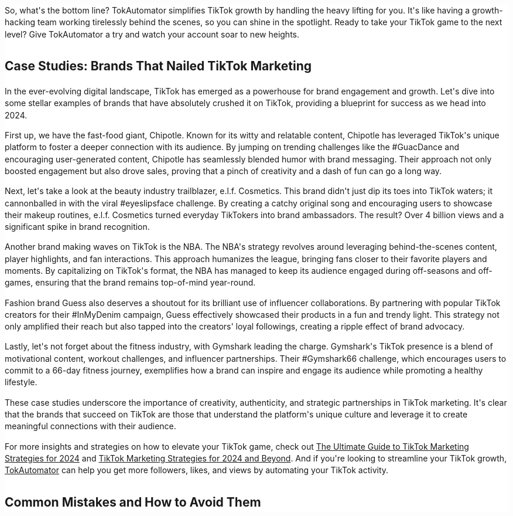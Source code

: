 So, what's the bottom line? TokAutomator simplifies TikTok growth by handling the heavy lifting for you. It's like having a growth-hacking team working tirelessly behind the scenes, so you can shine in the spotlight. Ready to take your TikTok game to the next level? Give TokAutomator a try and watch your account soar to new heights.

## Case Studies: Brands That Nailed TikTok Marketing

In the ever-evolving digital landscape, TikTok has emerged as a powerhouse for brand engagement and growth. Let's dive into some stellar examples of brands that have absolutely crushed it on TikTok, providing a blueprint for success as we head into 2024.

First up, we have the fast-food giant, Chipotle. Known for its witty and relatable content, Chipotle has leveraged TikTok's unique platform to foster a deeper connection with its audience. By jumping on trending challenges like the #GuacDance and encouraging user-generated content, Chipotle has seamlessly blended humor with brand messaging. Their approach not only boosted engagement but also drove sales, proving that a pinch of creativity and a dash of fun can go a long way.

Next, let's take a look at the beauty industry trailblazer, e.l.f. Cosmetics. This brand didn't just dip its toes into TikTok waters; it cannonballed in with the viral #eyeslipsface challenge. By creating a catchy original song and encouraging users to showcase their makeup routines, e.l.f. Cosmetics turned everyday TikTokers into brand ambassadors. The result? Over 4 billion views and a significant spike in brand recognition.

Another brand making waves on TikTok is the NBA. The NBA's strategy revolves around leveraging behind-the-scenes content, player highlights, and fan interactions. This approach humanizes the league, bringing fans closer to their favorite players and moments. By capitalizing on TikTok's format, the NBA has managed to keep its audience engaged during off-seasons and off-games, ensuring that the brand remains top-of-mind year-round.

Fashion brand Guess also deserves a shoutout for its brilliant use of influencer collaborations. By partnering with popular TikTok creators for their #InMyDenim campaign, Guess effectively showcased their products in a fun and trendy light. This strategy not only amplified their reach but also tapped into the creators' loyal followings, creating a ripple effect of brand advocacy.



Lastly, let's not forget about the fitness industry, with Gymshark leading the charge. Gymshark's TikTok presence is a blend of motivational content, workout challenges, and influencer partnerships. Their #Gymshark66 challenge, which encourages users to commit to a 66-day fitness journey, exemplifies how a brand can inspire and engage its audience while promoting a healthy lifestyle.

These case studies underscore the importance of creativity, authenticity, and strategic partnerships in TikTok marketing. It's clear that the brands that succeed on TikTok are those that understand the platform's unique culture and leverage it to create meaningful connections with their audience.

For more insights and strategies on how to elevate your TikTok game, check out [The Ultimate Guide to TikTok Marketing Strategies for 2024](https://tokautomator.com/blog/the-ultimate-guide-to-tiktok-marketing-strategies-for-2024) and [TikTok Marketing Strategies for 2024 and Beyond](https://tokautomator.com/blog/tiktok-marketing-strategies-for-2024-and-beyond). And if you're looking to streamline your TikTok growth, [TokAutomator](https://tokautomator.com/blog/unlock-the-full-potential-of-your-tiktok-account-with-tokautomator) can help you get more followers, likes, and views by automating your TikTok activity.

## Common Mistakes and How to Avoid Them
